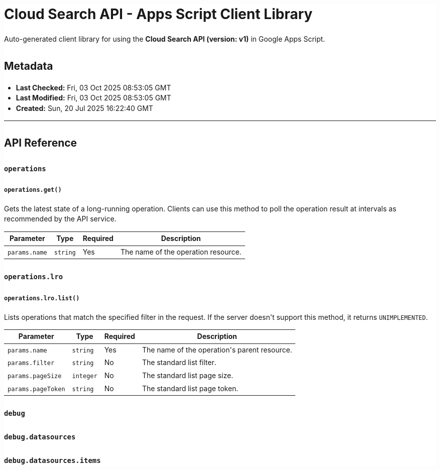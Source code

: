 # Cloud Search API - Apps Script Client Library

Auto-generated client library for using the **Cloud Search API (version: v1)** in Google Apps Script.

## Metadata

- **Last Checked:** Fri, 03 Oct 2025 08:53:05 GMT
- **Last Modified:** Fri, 03 Oct 2025 08:53:05 GMT
- **Created:** Sun, 20 Jul 2025 16:22:40 GMT



---

## API Reference

### `operations`

#### `operations.get()`

Gets the latest state of a long-running operation. Clients can use this method to poll the operation result at intervals as recommended by the API service.

| Parameter | Type | Required | Description |
|---|---|---|---|
| `params.name` | `string` | Yes | The name of the operation resource. |

### `operations.lro`

#### `operations.lro.list()`

Lists operations that match the specified filter in the request. If the server doesn't support this method, it returns `UNIMPLEMENTED`.

| Parameter | Type | Required | Description |
|---|---|---|---|
| `params.name` | `string` | Yes | The name of the operation's parent resource. |
| `params.filter` | `string` | No | The standard list filter. |
| `params.pageSize` | `integer` | No | The standard list page size. |
| `params.pageToken` | `string` | No | The standard list page token. |

### `debug`

### `debug.datasources`

### `debug.datasources.items`
